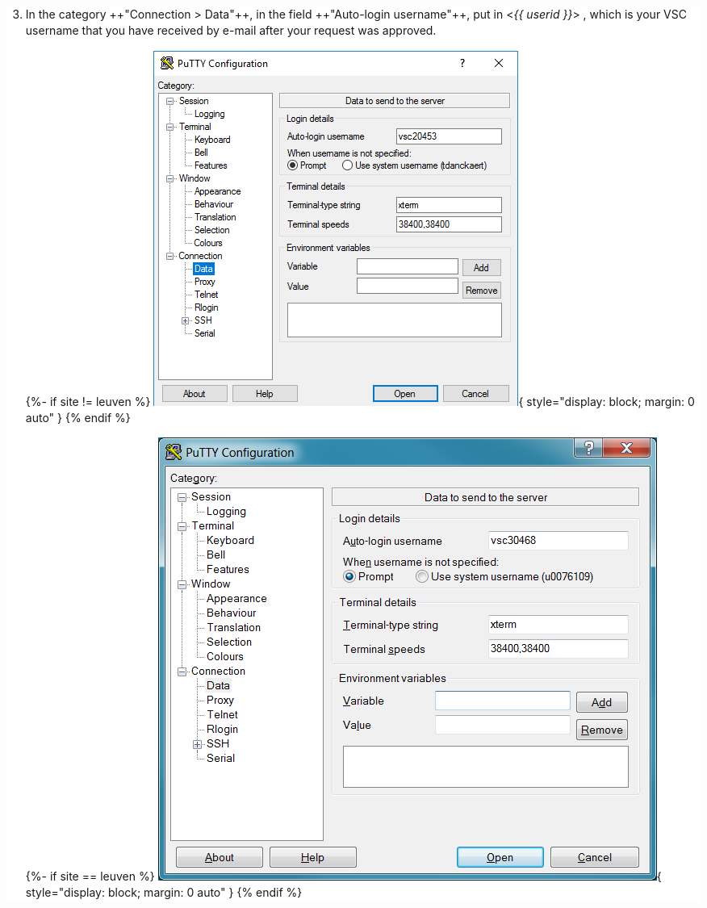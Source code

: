 3.  In the category ++"Connection > Data"++, in the field ++"Auto-login username"++, put in <*{{ userid }}*\> , which is your VSC
    username that you have received by e-mail after your request was
    approved.

    {%- if site != leuven %}
    ![image](img/ch2-putty-configuration2.png){ style="display: block; margin: 0 auto" }
    {% endif %}

    {%- if site == leuven %}
    ![image](img/ch2-putty-configuration2-leuven.png){ style="display: block; margin: 0 auto" }
    {% endif %}
